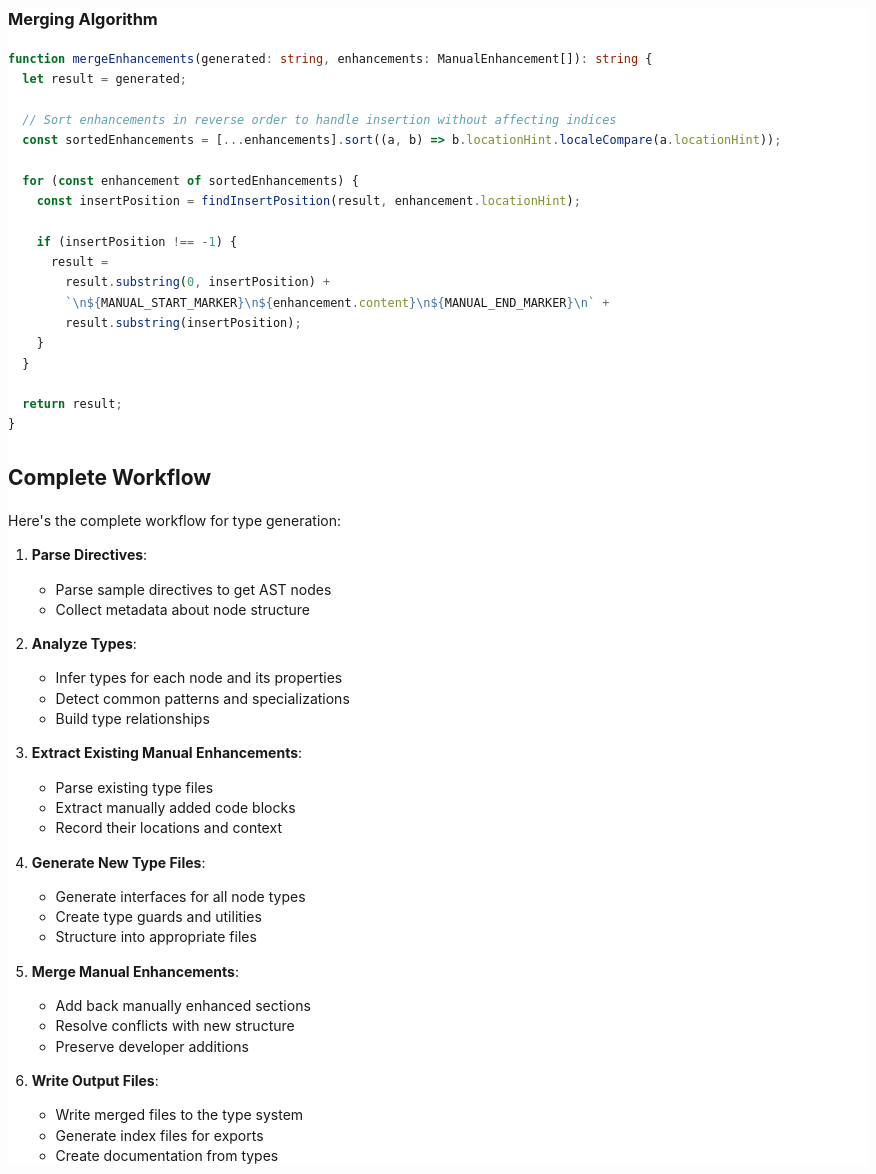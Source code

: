 ### Merging Algorithm

```typescript
function mergeEnhancements(generated: string, enhancements: ManualEnhancement[]): string {
  let result = generated;
  
  // Sort enhancements in reverse order to handle insertion without affecting indices
  const sortedEnhancements = [...enhancements].sort((a, b) => b.locationHint.localeCompare(a.locationHint));
  
  for (const enhancement of sortedEnhancements) {
    const insertPosition = findInsertPosition(result, enhancement.locationHint);
    
    if (insertPosition !== -1) {
      result = 
        result.substring(0, insertPosition) + 
        `\n${MANUAL_START_MARKER}\n${enhancement.content}\n${MANUAL_END_MARKER}\n` +
        result.substring(insertPosition);
    }
  }
  
  return result;
}
```

## Complete Workflow

Here's the complete workflow for type generation:

1. **Parse Directives**:
   - Parse sample directives to get AST nodes
   - Collect metadata about node structure

2. **Analyze Types**:
   - Infer types for each node and its properties
   - Detect common patterns and specializations
   - Build type relationships

3. **Extract Existing Manual Enhancements**:
   - Parse existing type files
   - Extract manually added code blocks
   - Record their locations and context

4. **Generate New Type Files**:
   - Generate interfaces for all node types
   - Create type guards and utilities
   - Structure into appropriate files

5. **Merge Manual Enhancements**:
   - Add back manually enhanced sections
   - Resolve conflicts with new structure
   - Preserve developer additions

6. **Write Output Files**:
   - Write merged files to the type system
   - Generate index files for exports
   - Create documentation from types
